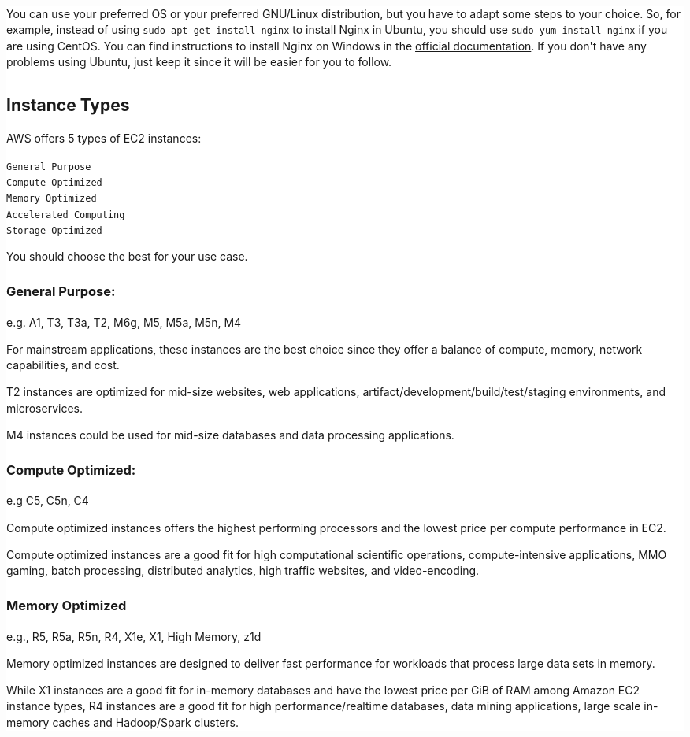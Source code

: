 You can use your preferred OS or your preferred GNU/Linux distribution, but you have to adapt
some steps to your choice. So, for example, instead of using `sudo apt-get install nginx` to
install Nginx in Ubuntu, you should use `sudo yum install nginx` if you are using CentOS. You
can find instructions to install Nginx on Windows in the [official documentation](https://nginx.org/en/docs/windows.html).
If you don't have any problems using Ubuntu, just keep it since it will be easier for you to follow.

## Instance Types

AWS offers 5 types of EC2 instances:

```
General Purpose
Compute Optimized
Memory Optimized
Accelerated Computing
Storage Optimized
```
You should choose the best for your use case.

### General Purpose:

e.g. A1, T3, T3a, T2, M6g, M5, M5a, M5n, M4

For mainstream applications, these instances are the best choice since they offer a balance of
compute, memory, network capabilities, and cost.

T2 instances are optimized for mid-size websites, web applications,
artifact/development/build/test/staging environments, and microservices.

M4 instances could be used for mid-size databases and data processing applications.

### Compute Optimized:

e.g C5, C5n, C4

Compute optimized instances offers the highest performing processors and the lowest price per
compute performance in EC2.

Compute optimized instances are a good fit for high computational scientific operations,
compute-intensive applications, MMO gaming, batch processing, distributed analytics, high traffic
websites, and video-encoding.

### Memory Optimized

e.g., R5, R5a, R5n, R4, X1e, X1, High Memory, z1d

Memory optimized instances are designed to deliver fast performance for workloads that
process large data sets in memory.

While X1 instances are a good fit for in-memory databases and have the lowest price per GiB of
RAM among Amazon EC2 instance types, R4 instances are a good fit for high
performance/realtime databases, data mining applications, large scale in-memory caches and
Hadoop/Spark clusters.
